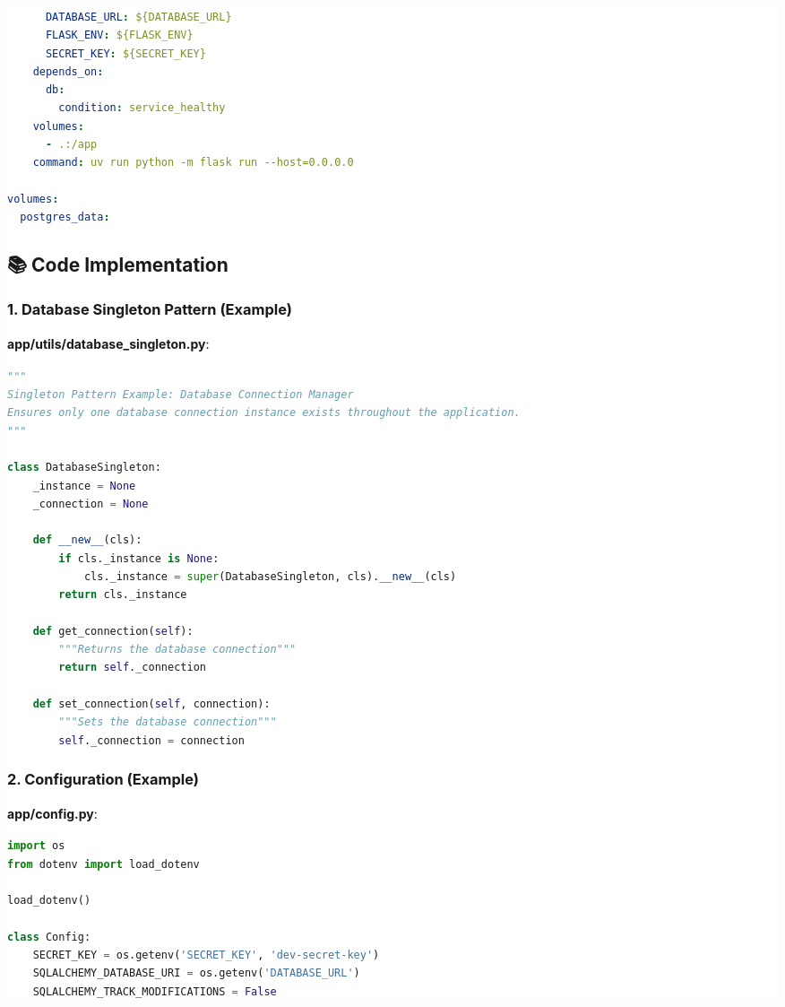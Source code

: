 ```yaml
      DATABASE_URL: ${DATABASE_URL}
      FLASK_ENV: ${FLASK_ENV}
      SECRET_KEY: ${SECRET_KEY}
    depends_on:
      db:
        condition: service_healthy
    volumes:
      - .:/app
    command: uv run python -m flask run --host=0.0.0.0

volumes:
  postgres_data:
```

## 📚 Code Implementation

### 1. Database Singleton Pattern (Example)

**app/utils/database_singleton.py**:
```python
"""
Singleton Pattern Example: Database Connection Manager
Ensures only one database connection instance exists throughout the application.
"""

class DatabaseSingleton:
    _instance = None
    _connection = None
    
    def __new__(cls):
        if cls._instance is None:
            cls._instance = super(DatabaseSingleton, cls).__new__(cls)
        return cls._instance
    
    def get_connection(self):
        """Returns the database connection"""
        return self._connection
    
    def set_connection(self, connection):
        """Sets the database connection"""
        self._connection = connection
```

### 2. Configuration (Example)

**app/config.py**:
```python
import os
from dotenv import load_dotenv

load_dotenv()

class Config:
    SECRET_KEY = os.getenv('SECRET_KEY', 'dev-secret-key')
    SQLALCHEMY_DATABASE_URI = os.getenv('DATABASE_URL')
    SQLALCHEMY_TRACK_MODIFICATIONS = False
```
